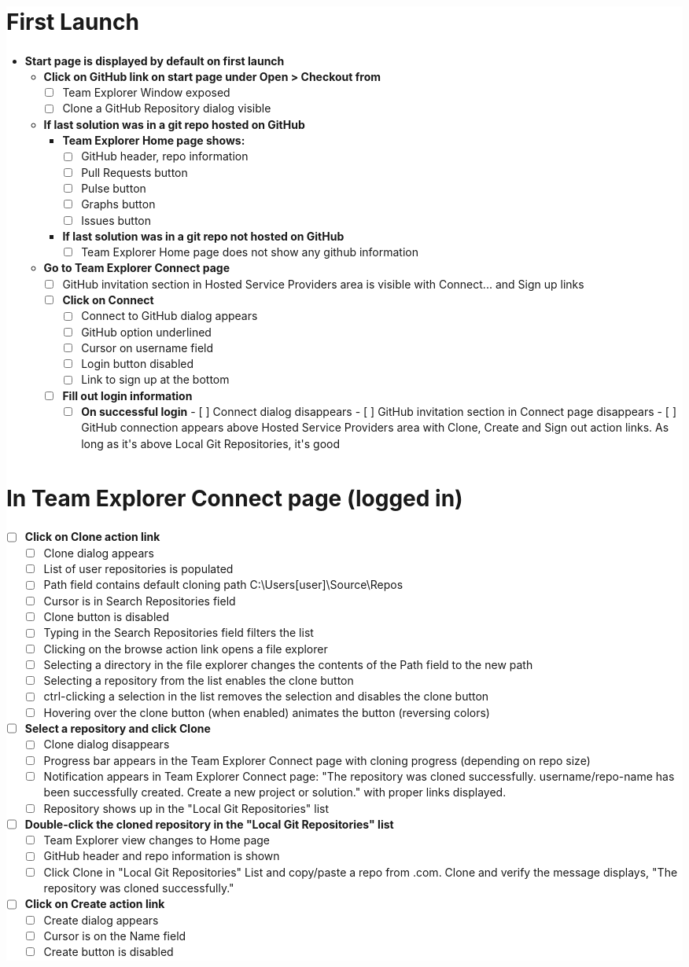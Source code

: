 # First Launch
- **Start page is displayed by default on first launch**
  - **Click on GitHub link on start page under Open > Checkout from**
    - [ ] Team Explorer Window exposed
    - [ ] Clone a GitHub Repository dialog visible
  - **If last solution was in a git repo hosted on GitHub**
    - **Team Explorer Home page shows:**
      - [ ] GitHub header, repo information
      - [ ] Pull Requests button
      - [ ] Pulse button
      - [ ] Graphs button
      - [ ] Issues button
    - **If last solution was in a git repo not hosted on GitHub**
        - [ ] Team Explorer Home page does not show any github information
  - **Go to Team Explorer Connect page**
    - [ ] GitHub invitation section in Hosted Service Providers area is visible with Connect... and Sign up links
    - [ ] **Click on Connect**
        - [ ] Connect to GitHub dialog appears
        - [ ] GitHub option underlined
        - [ ] Cursor on username field
        - [ ] Login button disabled
        - [ ] Link to sign up at the bottom
    - [ ] **Fill out login information**
        - [ ] **On successful login**
              - [ ] Connect dialog disappears
              - [ ] GitHub invitation section in Connect page disappears
              - [ ] GitHub connection appears above Hosted Service Providers area with Clone, Create and Sign out action links. As long as it's above Local Git Repositories, it's good

# In Team Explorer Connect page (logged in)
  - [ ] **Click on Clone action link**
      - [ ] Clone dialog appears
      - [ ] List of user repositories is populated
      - [ ] Path field contains default cloning path C:\Users\[user]\Source\Repos
      - [ ] Cursor is in Search Repositories field
      - [ ] Clone button is disabled
      - [ ] Typing in the Search Repositories field filters the list
      - [ ] Clicking on the browse action link opens a file explorer
      - [ ] Selecting a directory in the file explorer changes the contents of the Path field to the new path
      - [ ] Selecting a repository from the list enables the clone button
      - [ ] ctrl-clicking a selection in the list removes the selection and disables the clone button
      - [ ] Hovering over the clone button (when enabled) animates the button (reversing colors)
  - [ ] **Select a repository and click Clone**
      - [ ] Clone dialog disappears
      - [ ] Progress bar appears in the Team Explorer Connect page with cloning progress (depending on repo size)
      - [ ] Notification appears in Team Explorer Connect page: "The repository was cloned successfully. username/repo-name has been successfully created. Create a new project or solution." with proper links displayed.
      - [ ] Repository shows up in the "Local Git Repositories" list
  - [ ] **Double-click the cloned repository in the "Local Git Repositories" list**
      - [ ] Team Explorer view changes to Home page
      - [ ] GitHub header and repo information is shown
      - [ ] Click Clone in "Local Git Repositories" List and copy/paste a repo from .com. Clone and verify the message displays, "The repository was cloned successfully."
  - [ ] **Click on Create action link**
    - [ ] Create dialog appears
    - [ ] Cursor is on the Name field
    - [ ] Create button is disabled